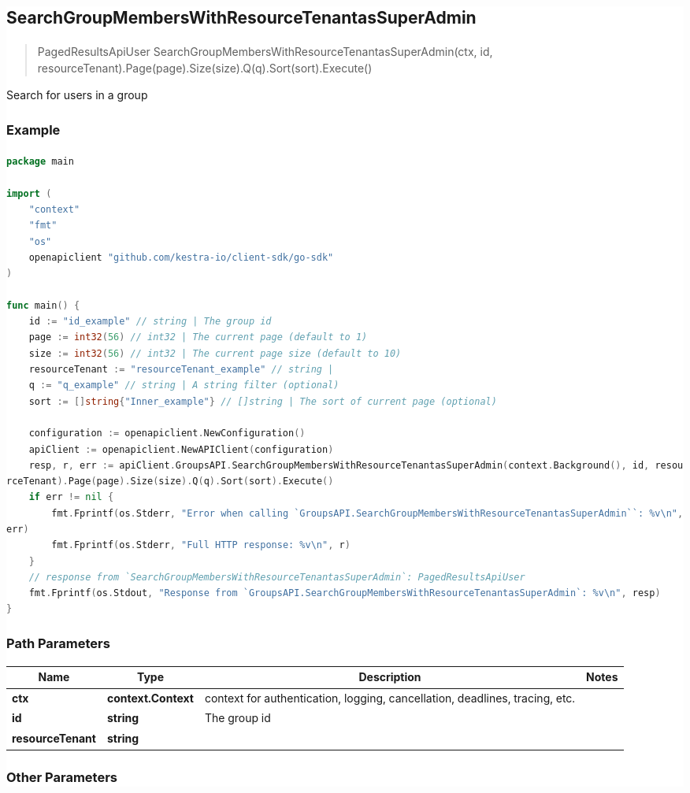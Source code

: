 ## SearchGroupMembersWithResourceTenantasSuperAdmin

> PagedResultsApiUser SearchGroupMembersWithResourceTenantasSuperAdmin(ctx, id, resourceTenant).Page(page).Size(size).Q(q).Sort(sort).Execute()

Search for users in a group

### Example

```go
package main

import (
	"context"
	"fmt"
	"os"
	openapiclient "github.com/kestra-io/client-sdk/go-sdk"
)

func main() {
	id := "id_example" // string | The group id
	page := int32(56) // int32 | The current page (default to 1)
	size := int32(56) // int32 | The current page size (default to 10)
	resourceTenant := "resourceTenant_example" // string | 
	q := "q_example" // string | A string filter (optional)
	sort := []string{"Inner_example"} // []string | The sort of current page (optional)

	configuration := openapiclient.NewConfiguration()
	apiClient := openapiclient.NewAPIClient(configuration)
	resp, r, err := apiClient.GroupsAPI.SearchGroupMembersWithResourceTenantasSuperAdmin(context.Background(), id, resourceTenant).Page(page).Size(size).Q(q).Sort(sort).Execute()
	if err != nil {
		fmt.Fprintf(os.Stderr, "Error when calling `GroupsAPI.SearchGroupMembersWithResourceTenantasSuperAdmin``: %v\n", err)
		fmt.Fprintf(os.Stderr, "Full HTTP response: %v\n", r)
	}
	// response from `SearchGroupMembersWithResourceTenantasSuperAdmin`: PagedResultsApiUser
	fmt.Fprintf(os.Stdout, "Response from `GroupsAPI.SearchGroupMembersWithResourceTenantasSuperAdmin`: %v\n", resp)
}
```

### Path Parameters


Name | Type | Description  | Notes
------------- | ------------- | ------------- | -------------
**ctx** | **context.Context** | context for authentication, logging, cancellation, deadlines, tracing, etc.
**id** | **string** | The group id | 
**resourceTenant** | **string** |  | 

### Other Parameters
